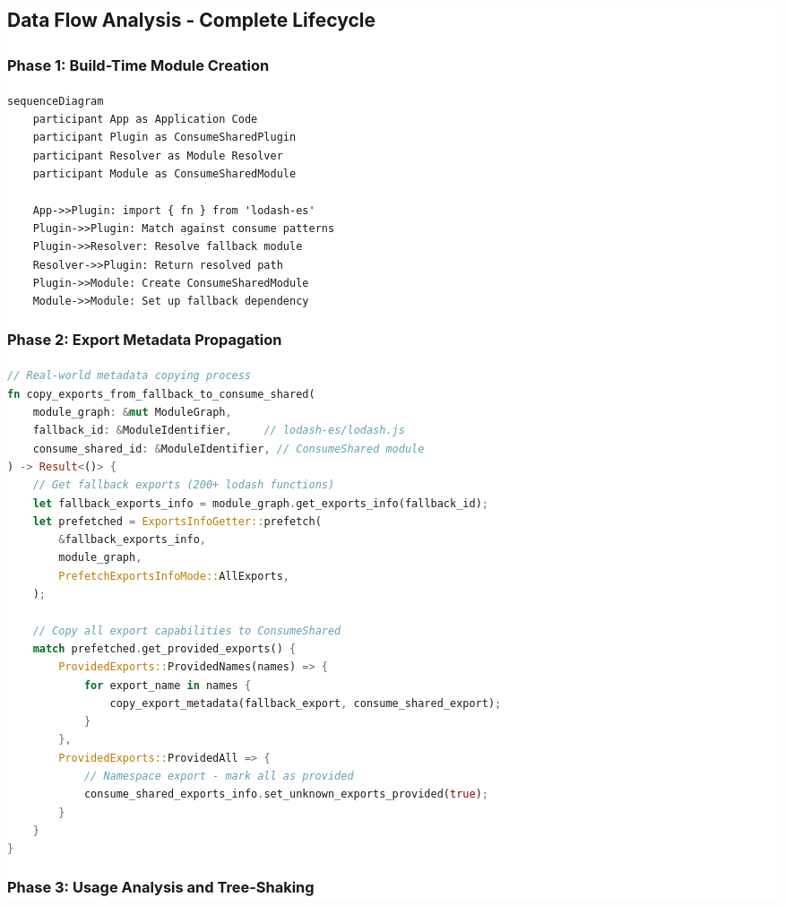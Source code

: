 ## Data Flow Analysis - Complete Lifecycle

### Phase 1: Build-Time Module Creation

```mermaid
sequenceDiagram
    participant App as Application Code
    participant Plugin as ConsumeSharedPlugin
    participant Resolver as Module Resolver
    participant Module as ConsumeSharedModule
    
    App->>Plugin: import { fn } from 'lodash-es'
    Plugin->>Plugin: Match against consume patterns
    Plugin->>Resolver: Resolve fallback module
    Resolver->>Plugin: Return resolved path
    Plugin->>Module: Create ConsumeSharedModule
    Module->>Module: Set up fallback dependency
```

### Phase 2: Export Metadata Propagation

```rust
// Real-world metadata copying process
fn copy_exports_from_fallback_to_consume_shared(
    module_graph: &mut ModuleGraph,
    fallback_id: &ModuleIdentifier,     // lodash-es/lodash.js
    consume_shared_id: &ModuleIdentifier, // ConsumeShared module
) -> Result<()> {
    // Get fallback exports (200+ lodash functions)
    let fallback_exports_info = module_graph.get_exports_info(fallback_id);
    let prefetched = ExportsInfoGetter::prefetch(
        &fallback_exports_info,
        module_graph,
        PrefetchExportsInfoMode::AllExports,
    );
    
    // Copy all export capabilities to ConsumeShared
    match prefetched.get_provided_exports() {
        ProvidedExports::ProvidedNames(names) => {
            for export_name in names {
                copy_export_metadata(fallback_export, consume_shared_export);
            }
        },
        ProvidedExports::ProvidedAll => {
            // Namespace export - mark all as provided
            consume_shared_exports_info.set_unknown_exports_provided(true);
        }
    }
}
```

### Phase 3: Usage Analysis and Tree-Shaking
